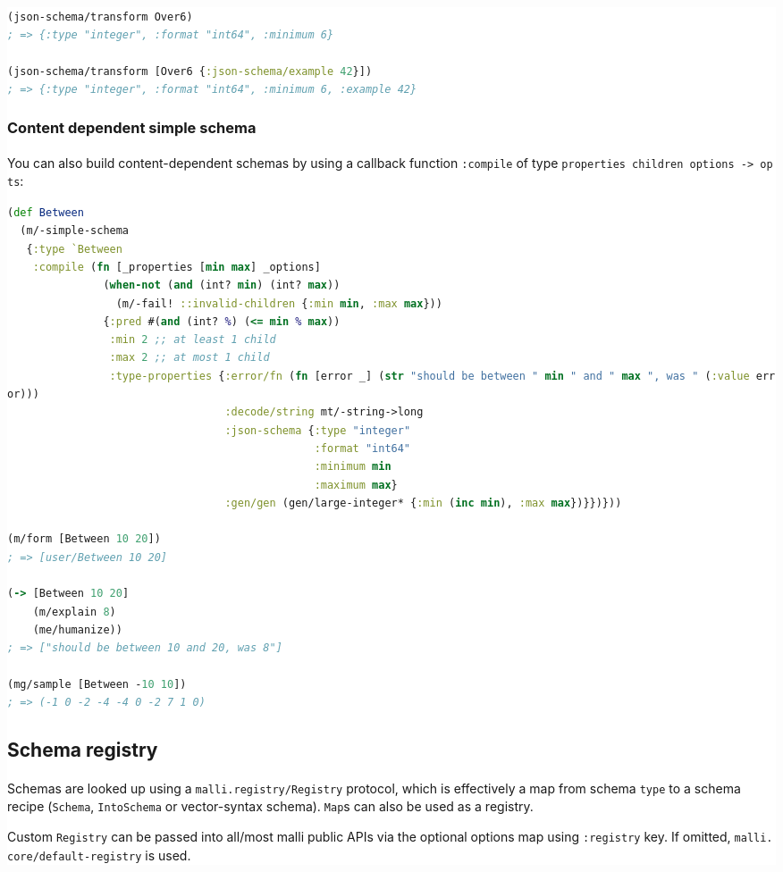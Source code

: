 ```clojure
(json-schema/transform Over6)
; => {:type "integer", :format "int64", :minimum 6}

(json-schema/transform [Over6 {:json-schema/example 42}])
; => {:type "integer", :format "int64", :minimum 6, :example 42}
```

### Content dependent simple schema

You can also build content-dependent schemas by using a callback function `:compile` of type `properties children options -> opts`:

```clojure
(def Between
  (m/-simple-schema
   {:type `Between
    :compile (fn [_properties [min max] _options]
               (when-not (and (int? min) (int? max))
                 (m/-fail! ::invalid-children {:min min, :max max}))
               {:pred #(and (int? %) (<= min % max))
                :min 2 ;; at least 1 child
                :max 2 ;; at most 1 child
                :type-properties {:error/fn (fn [error _] (str "should be between " min " and " max ", was " (:value error)))
                                  :decode/string mt/-string->long
                                  :json-schema {:type "integer"
                                                :format "int64"
                                                :minimum min
                                                :maximum max}
                                  :gen/gen (gen/large-integer* {:min (inc min), :max max})}})}))

(m/form [Between 10 20])
; => [user/Between 10 20]

(-> [Between 10 20]
    (m/explain 8)
    (me/humanize))
; => ["should be between 10 and 20, was 8"]

(mg/sample [Between -10 10])
; => (-1 0 -2 -4 -4 0 -2 7 1 0)
```

## Schema registry

Schemas are looked up using a `malli.registry/Registry` protocol, which is effectively a map from schema `type` to a schema recipe (`Schema`, `IntoSchema` or vector-syntax schema). `Map`s can also be used as a registry.

Custom `Registry` can be passed into all/most malli public APIs via the optional options map using `:registry` key. If omitted, `malli.core/default-registry` is used.
